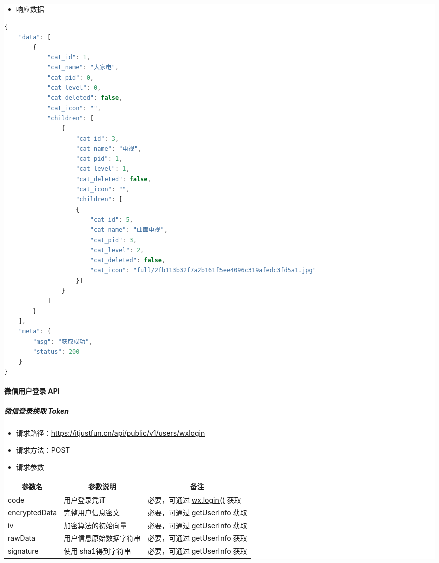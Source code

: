 - 响应数据

```javascript
{
    "data": [
        {
            "cat_id": 1,
            "cat_name": "大家电",
            "cat_pid": 0,
            "cat_level": 0,
            "cat_deleted": false,
            "cat_icon": "",
            "children": [
                {
                    "cat_id": 3,
                    "cat_name": "电视",
                    "cat_pid": 1,
                    "cat_level": 1,
                    "cat_deleted": false,
                    "cat_icon": "",
                    "children": [
                    {
                        "cat_id": 5,
                        "cat_name": "曲面电视",
                        "cat_pid": 3,
                        "cat_level": 2,
                        "cat_deleted": false,
                        "cat_icon": "full/2fb113b32f7a2b161f5ee4096c319afedc3fd5a1.jpg"
                    }]
                }
            ]
        }
    ],
    "meta": {
        "msg": "获取成功",
        "status": 200
    }
}
```



#### 微信用户登录  API

##### 微信登录换取 Token

- 请求路径：https://itjustfun.cn/api/public/v1/users/wxlogin
- 请求方法：POST

- 请求参数

| 参数名           | 参数说明         | 备注                                       |
| ------------- | ------------ | ---------------------------------------- |
| code          | 用户登录凭证       | 必要，可通过 [wx.login()](https://developers.weixin.qq.com/miniprogram/dev/api/api-login.html#wxloginobject)  获取 |
| encryptedData | 完整用户信息密文     | 必要，可通过 getUserInfo 获取                    |
| iv            | 加密算法的初始向量    | 必要，可通过 getUserInfo 获取                    |
| rawData       | 用户信息原始数据字符串  | 必要，可通过 getUserInfo 获取                    |
| signature     | 使用 sha1得到字符串 | 必要，可通过 getUserInfo 获取                    |
